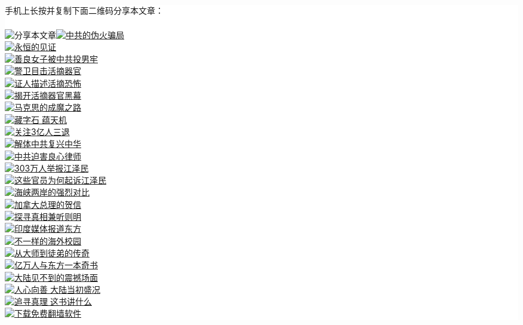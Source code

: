 ####
手机上长按并复制下面二维码分享本文章：<br><br><img src="http://www.hehaibao.com/qr/index.php?m=1&e=L&p=10&t=&d=https://github.com/asdfgt5/djy/blob/master/gb/18/12/20/n10922724.md%231" title="分享本文章"></td><td VALIGN=TOP><a href="https://github.com/asdfgt5/djy/blob/master/gb/16/1/21/n4622075.md?dfh#1" target="_blank"><img src="https://raw.githubusercontent.com/asdfgt5/djy/master/gb/300/wei-f1.jpg" title="中共的伪火骗局"  alt="中共的伪火骗局"></a><br><a href="https://github.com/asdfgt5/yh/blob/master/README.md?dfh#1" target="_blank"><img src="https://raw.githubusercontent.com/asdfgt5/djy/master/gb/300/yong-h.jpg" title="永恒的见证"  alt="永恒的见证"></a><br><a href="https://github.com/asdfgt5/djy/blob/master/gb/13/9/29/n3974789.md?dfh#1" target="_blank"><img src="https://raw.githubusercontent.com/asdfgt5/djy/master/gb/300/shang-lnz.jpg" title="善良女子被中共投男牢"  alt="善良女子被中共投男牢"></a><br><a href="https://github.com/asdfgt5/djy/blob/master/gb/16/3/16/n4663449.md?dfh#1" target="_blank"><img src="https://raw.githubusercontent.com/asdfgt5/djy/master/gb/300/huo-z3.jpg" title="警卫目击活摘器官"  alt="警卫目击活摘器官"></a><br><a href="https://github.com/asdfgt5/djy/blob/master/gb/16/8/7/n8177641.md?dfh#1" target="_blank"><img src="https://raw.githubusercontent.com/asdfgt5/djy/master/gb/300/huo-z4.jpg" title="证人描述活摘恐怖"  alt="证人描述活摘恐怖"></a><br><a href="https://github.com/asdfgt5/djy/blob/master/gb/10/4/19/n2881569.md?dfh#1" target="_blank"><img src="https://raw.githubusercontent.com/asdfgt5/djy/master/gb/300/huo-z1.jpg" title="揭开活摘器官黑幕"  alt="揭开活摘器官黑幕"></a><br><a href="https://github.com/asdfgt5/djy/blob/master/gb/10/11/7/n3077476.md?dfh#1" target="_blank"><img src="https://raw.githubusercontent.com/asdfgt5/djy/master/gb/300/ma-ks.jpg" title="马克思的成魔之路"  alt="马克思的成魔之路"></a><br><a href="https://github.com/asdfgt5/djy/blob/master/gb/14/6/9/n4173977.md?dfh#1" target="_blank"><img src="https://raw.githubusercontent.com/asdfgt5/djy/master/gb/300/chang-zs.jpg" title="藏字石 蕴天机"  alt="藏字石 蕴天机"></a><br><a href="https://github.com/asdfgt5/djy/blob/master/gb/18/5/10/n10381511.md?dfh#1" target="_blank"><img src="https://raw.githubusercontent.com/asdfgt5/djy/master/gb/300/st1.jpg" title="关注3亿人三退"  alt="关注3亿人三退"></a><br><a href="https://github.com/asdfgt5/djy/blob/master/gb/18/3/21/n10237682.md?dfh#1" target="_blank"><img src="https://raw.githubusercontent.com/asdfgt5/djy/master/gb/300/jie-t.jpg" title="解体中共复兴中华"  alt="解体中共复兴中华"></a><br><a href="https://github.com/asdfgt5/djy/blob/master/gb/9/2/9/n2422991.md?dfh#1" target="_blank"><img src="https://raw.githubusercontent.com/asdfgt5/djy/master/gb/300/gao-zs.jpg" title="中共迫害良心律师"  alt="中共迫害良心律师"></a><br><a href="https://github.com/asdfgt5/djy/blob/master/gb/18/12/9/n10900044.md?dfh#1" target="_blank"><img src="https://raw.githubusercontent.com/asdfgt5/djy/master/gb/300/sj1.jpg" title="303万人举报江泽民"  alt="303万人举报江泽民"></a><br><a href="https://github.com/asdfgt5/djy/blob/master/gb/18/8/28/n10672014.md?dfh#1" target="_blank"><img src="https://raw.githubusercontent.com/asdfgt5/djy/master/gb/300/sj2.jpg" title="这些官员为何起诉江泽民"  alt="这些官员为何起诉江泽民"></a><br><a href="https://github.com/asdfgt5/djy/blob/master/gb/8/12/18/n2367165.md?dfh#1" target="_blank"><img src="https://raw.githubusercontent.com/asdfgt5/djy/master/gb/300/liangan.jpg" title="海峡两岸的强烈对比"  alt="海峡两岸的强烈对比"></a><br><a href="https://github.com/asdfgt5/djy/blob/master/gb/15/5/5/n4427238.md?dfh#1" target="_blank"><img src="https://raw.githubusercontent.com/asdfgt5/djy/master/gb/300/jia-ndzl.jpg" title="加拿大总理的贺信"  alt="加拿大总理的贺信"></a><br><a href="https://github.com/asdfgt5/djy/blob/master/gb/11/6/17/n3289382.md?dfh#1" target="_blank">
<img src="https://raw.githubusercontent.com/asdfgt5/djy/master/gb/300/xiao-wd.jpg" title="探寻真相兼听则明"  alt="探寻真相兼听则明"></a><br><a href="https://github.com/asdfgt5/djy/blob/master/gb/18/10/27/n10812623.md?dfh#1" target="_blank"><img src="https://raw.githubusercontent.com/asdfgt5/djy/master/gb/300/yindu.jpg" title="印度媒体报道东方"  alt="印度媒体报道东方"></a><br><a href="https://github.com/asdfgt5/djy/blob/master/gb/18/6/9/n10469652.md?dfh#1" target="_blank"><img src="https://raw.githubusercontent.com/asdfgt5/djy/master/gb/300/xie-j.jpg" title="不一样的海外校园"  alt="不一样的海外校园"></a><br><a href="https://github.com/asdfgt5/djy/blob/master/gb/7/4/5/n1669415.md?dfh#1" target="_blank"><img src="https://raw.githubusercontent.com/asdfgt5/djy/master/gb/300/li-up.jpg" title="从大师到徒弟的传奇"  alt="从大师到徒弟的传奇"></a><br><a href="https://github.com/asdfgt5/djy/blob/master/gb/17/5/26/n9191512.md?dfh#1" target="_blank"><img src="https://raw.githubusercontent.com/asdfgt5/djy/master/gb/300/zfl2.jpg" title="亿万人与东方一本奇书"  alt="亿万人与东方一本奇书"></a><br><a href="https://github.com/asdfgt5/djy/blob/master/gb/13/11/27/n4020290.md?dfh#1" target="_blank"><img src="https://raw.githubusercontent.com/asdfgt5/djy/master/gb/300/zhen-h.jpg" title="大陆见不到的震撼场面"  alt="大陆见不到的震撼场面"></a><br><a href="https://github.com/asdfgt5/djy/blob/master/gb/15/7/17/n4482910.md?dfh#1" target="_blank"><img src="https://raw.githubusercontent.com/asdfgt5/djy/master/gb/300/dalu-sk.jpg" title="人心向善 大陆当初盛况"  alt="人心向善 大陆当初盛况"></a><br><a href="https://github.com/asdfgt5/djy/blob/master/gb/9/10/15/n2689419.md?dfh#1" target="_blank"><img src="https://raw.githubusercontent.com/asdfgt5/djy/master/gb/300/zfl1.jpg" title="追寻真理 这书讲什么"  alt="追寻真理 这书讲什么"></a><br><a href="https://github.com/asdfgt5/fq/blob/master/README.md?dfh#1" target="_blank"><img src="https://raw.githubusercontent.com/asdfgt5/djy/master/gb/300/fq1.jpg" title="下载免费翻墙软件"  alt="下载免费翻墙软件"></a><br></td></tr></table>
